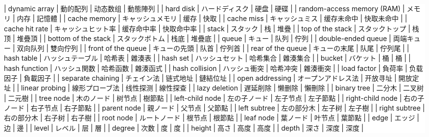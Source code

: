 | dynamic array                  | 動的配列               | 动态数组       | 動態陣列       |
| hard disk                      | ハードディスク         | 硬盘           | 硬碟           |
| random-access memory (RAM)     | メモリ                 | 内存           | 記憶體         |
| cache memory                   | キャッシュメモリ       | 缓存           | 快取           |
| cache miss                     | キャッシュミス         | 缓存未命中     | 快取未命中     |
| cache hit rate                 | キャッシュヒット率     | 缓存命中率     | 快取命中率     |
| stack                          | スタック               | 栈             | 堆疊           |
| top of the stack               | スタックトップ         | 栈顶           | 堆疊頂         |
| bottom of the stack            | スタックボトム         | 栈底           | 堆疊底         |
| queue                          | キュー                 | 队列           | 佇列           |
| double-ended queue             | 両端キュー             | 双向队列       | 雙向佇列       |
| front of the queue             | キューの先頭           | 队首           | 佇列首         |
| rear of the queue              | キューの末尾           | 队尾           | 佇列尾         |
| hash table                     | ハッシュテーブル       | 哈希表         | 雜湊表         |
| hash set                       | ハッシュセット         | 哈希集合       | 雜湊集合       |
| bucket                         | バケット               | 桶             | 桶             |
| hash function                  | ハッシュ関数           | 哈希函数       | 雜湊函式       |
| hash collision                 | ハッシュ衝突           | 哈希冲突       | 雜湊衝突       |
| load factor                    | 負荷率                 | 负载因子       | 負載因子       |
| separate chaining              | チェイン法             | 链式地址       | 鏈結位址       |
| open addressing                | オープンアドレス法     | 开放寻址       | 開放定址       |
| linear probing                 | 線形プローブ法         | 线性探测       | 線性探查       |
| lazy deletion                  | 遅延削除               | 懒删除         | 懶刪除         |
| binary tree                    | 二分木                 | 二叉树         | 二元樹         |
| tree node                      | 木のノード             | 树节点         | 樹節點         |
| left-child node                | 左の子ノード           | 左子节点       | 左子節點       |
| right-child node               | 右の子ノード           | 右子节点       | 右子節點       |
| parent node                    | 親ノード               | 父节点         | 父節點         |
| left subtree                   | 左の部分木             | 左子树         | 左子樹         |
| right subtree                  | 右の部分木             | 右子树         | 右子樹         |
| root node                      | ルートノード           | 根节点         | 根節點         |
| leaf node                      | 葉ノード               | 叶节点         | 葉節點         |
| edge                           | エッジ                 | 边             | 邊             |
| level                          | レベル                 | 层             | 層             |
| degree                         | 次数                   | 度             | 度             |
| height                         | 高さ                   | 高度           | 高度           |
| depth                          | 深さ                   | 深度           | 深度           |